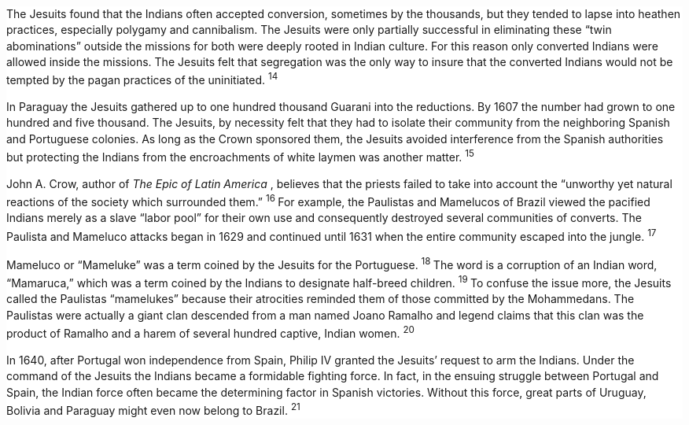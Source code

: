 The Jesuits found that the Indians often accepted conversion, sometimes by the thousands, but they tended to lapse into heathen practices, especially polygamy and cannibalism. The Jesuits were only partially successful in eliminating these “twin abominations” outside the missions for both were deeply rooted in Indian culture. For this reason only converted Indians were allowed inside the missions. The Jesuits felt that segregation was the only way to insure that the converted Indians would not be tempted by the pagan practices of the uninitiated.
<sup>
14
</sup>
</p>
<p>
In Paraguay the Jesuits gathered up to one hundred thousand Guarani into the reductions. By 1607 the number had grown to one hundred and five thousand. The Jesuits, by necessity felt that they had to isolate their community from the neighboring Spanish and Portuguese colonies. As long as the Crown sponsored them, the Jesuits avoided interference from the Spanish authorities but protecting the Indians from the encroachments of white laymen was another matter.
<sup>
15
</sup>
</p>
<p>
John A. Crow, author of
<i>
The Epic of Latin America
</i>
, believes that the priests failed to take into account the “unworthy yet natural reactions of the society which surrounded them.”
<sup>
16
</sup>
For example, the Paulistas and Mamelucos of Brazil viewed the pacified Indians merely as a slave “labor pool” for their own use and consequently destroyed several communities of converts. The Paulista and Mameluco attacks began in 1629 and continued until 1631 when the entire community escaped into the jungle.
<sup>
17
</sup>
</p>
<p>
Mameluco or “Mameluke” was a term coined by the Jesuits for the Portuguese.
<sup>
18
</sup>
The word is a corruption of an Indian word, “Mamaruca,” which was a term coined by the Indians to designate half-breed children.
<sup>
19
</sup>
To confuse the issue more, the Jesuits called the Paulistas “mamelukes” because their atrocities reminded them of those committed by the Mohammedans. The Paulistas were actually a giant clan descended from a man named Joano Ramalho and legend claims that this clan was the product of Ramalho and a harem of several hundred captive, Indian women.
<sup>
20
</sup>
</p>
<p>
In 1640, after Portugal won independence from Spain, Philip IV granted the Jesuits’ request to arm the Indians. Under the command of the Jesuits the Indians became a formidable fighting force. In fact, in the ensuing struggle between Portugal and Spain, the Indian force often became the determining factor in Spanish victories. Without this force, great parts of Uruguay, Bolivia and Paraguay might even now belong to Brazil.
<sup>
21